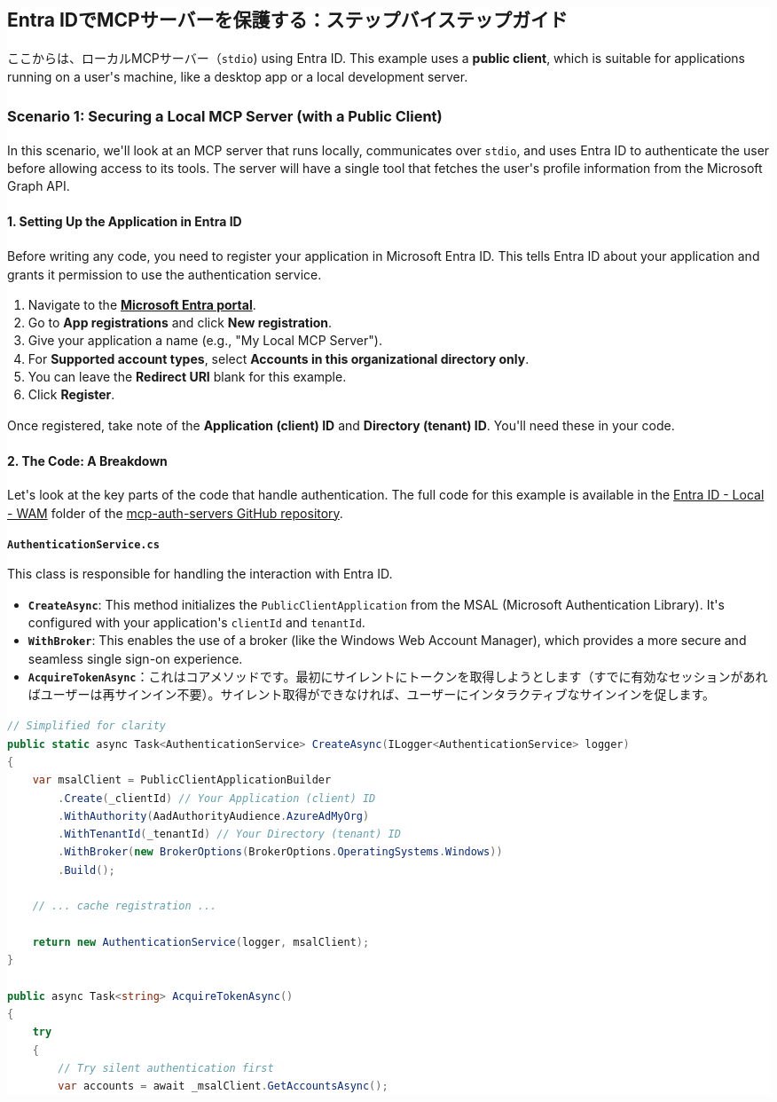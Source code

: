 ## Entra IDでMCPサーバーを保護する：ステップバイステップガイド

ここからは、ローカルMCPサーバー（`stdio`) using Entra ID. This example uses a **public client**, which is suitable for applications running on a user's machine, like a desktop app or a local development server.

### Scenario 1: Securing a Local MCP Server (with a Public Client)

In this scenario, we'll look at an MCP server that runs locally, communicates over `stdio`, and uses Entra ID to authenticate the user before allowing access to its tools. The server will have a single tool that fetches the user's profile information from the Microsoft Graph API.

#### 1. Setting Up the Application in Entra ID

Before writing any code, you need to register your application in Microsoft Entra ID. This tells Entra ID about your application and grants it permission to use the authentication service.

1. Navigate to the **[Microsoft Entra portal](https://entra.microsoft.com/)**.
2. Go to **App registrations** and click **New registration**.
3. Give your application a name (e.g., "My Local MCP Server").
4. For **Supported account types**, select **Accounts in this organizational directory only**.
5. You can leave the **Redirect URI** blank for this example.
6. Click **Register**.

Once registered, take note of the **Application (client) ID** and **Directory (tenant) ID**. You'll need these in your code.

#### 2. The Code: A Breakdown

Let's look at the key parts of the code that handle authentication. The full code for this example is available in the [Entra ID - Local - WAM](https://github.com/Azure-Samples/mcp-auth-servers/tree/main/src/entra-id-local-wam) folder of the [mcp-auth-servers GitHub repository](https://github.com/Azure-Samples/mcp-auth-servers).

**`AuthenticationService.cs`**

This class is responsible for handling the interaction with Entra ID.

- **`CreateAsync`**: This method initializes the `PublicClientApplication` from the MSAL (Microsoft Authentication Library). It's configured with your application's `clientId` and `tenantId`.
- **`WithBroker`**: This enables the use of a broker (like the Windows Web Account Manager), which provides a more secure and seamless single sign-on experience.
- **`AcquireTokenAsync`**：これはコアメソッドです。最初にサイレントにトークンを取得しようとします（すでに有効なセッションがあればユーザーは再サインイン不要）。サイレント取得ができなければ、ユーザーにインタラクティブなサインインを促します。

```csharp
// Simplified for clarity
public static async Task<AuthenticationService> CreateAsync(ILogger<AuthenticationService> logger)
{
    var msalClient = PublicClientApplicationBuilder
        .Create(_clientId) // Your Application (client) ID
        .WithAuthority(AadAuthorityAudience.AzureAdMyOrg)
        .WithTenantId(_tenantId) // Your Directory (tenant) ID
        .WithBroker(new BrokerOptions(BrokerOptions.OperatingSystems.Windows))
        .Build();

    // ... cache registration ...

    return new AuthenticationService(logger, msalClient);
}

public async Task<string> AcquireTokenAsync()
{
    try
    {
        // Try silent authentication first
        var accounts = await _msalClient.GetAccountsAsync();
```